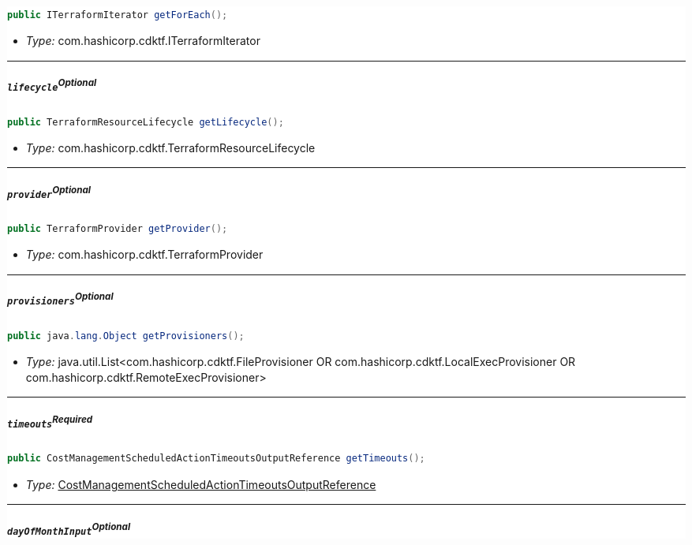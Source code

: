 ```java
public ITerraformIterator getForEach();
```

- *Type:* com.hashicorp.cdktf.ITerraformIterator

---

##### `lifecycle`<sup>Optional</sup> <a name="lifecycle" id="@cdktf/provider-azurerm.costManagementScheduledAction.CostManagementScheduledAction.property.lifecycle"></a>

```java
public TerraformResourceLifecycle getLifecycle();
```

- *Type:* com.hashicorp.cdktf.TerraformResourceLifecycle

---

##### `provider`<sup>Optional</sup> <a name="provider" id="@cdktf/provider-azurerm.costManagementScheduledAction.CostManagementScheduledAction.property.provider"></a>

```java
public TerraformProvider getProvider();
```

- *Type:* com.hashicorp.cdktf.TerraformProvider

---

##### `provisioners`<sup>Optional</sup> <a name="provisioners" id="@cdktf/provider-azurerm.costManagementScheduledAction.CostManagementScheduledAction.property.provisioners"></a>

```java
public java.lang.Object getProvisioners();
```

- *Type:* java.util.List<com.hashicorp.cdktf.FileProvisioner OR com.hashicorp.cdktf.LocalExecProvisioner OR com.hashicorp.cdktf.RemoteExecProvisioner>

---

##### `timeouts`<sup>Required</sup> <a name="timeouts" id="@cdktf/provider-azurerm.costManagementScheduledAction.CostManagementScheduledAction.property.timeouts"></a>

```java
public CostManagementScheduledActionTimeoutsOutputReference getTimeouts();
```

- *Type:* <a href="#@cdktf/provider-azurerm.costManagementScheduledAction.CostManagementScheduledActionTimeoutsOutputReference">CostManagementScheduledActionTimeoutsOutputReference</a>

---

##### `dayOfMonthInput`<sup>Optional</sup> <a name="dayOfMonthInput" id="@cdktf/provider-azurerm.costManagementScheduledAction.CostManagementScheduledAction.property.dayOfMonthInput"></a>
